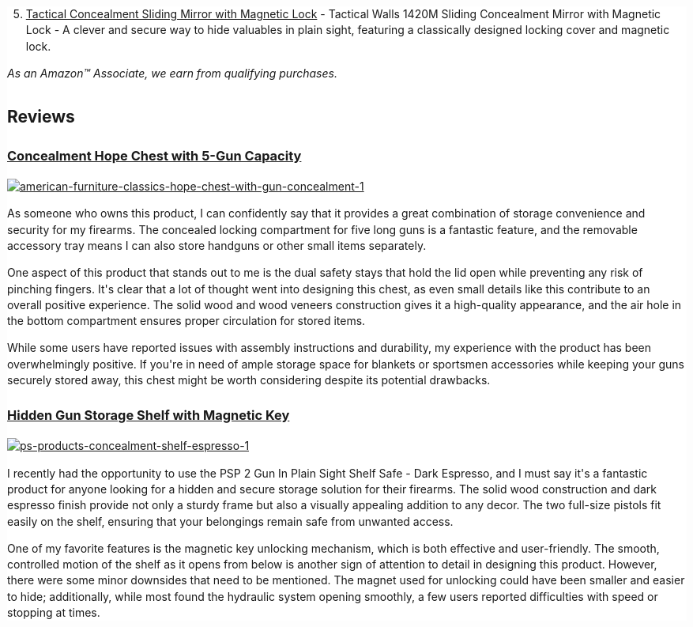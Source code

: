 5. [Tactical Concealment Sliding Mirror with Magnetic Lock](https://serp.ly/@universityofguns/amazon/hidden-gun-safes?utm_source=universityofguns&utm_medium=website&utm_campaign=universityofguns.com&utm_content=hidden-gun-safes&utm_term=tactical-concealment-sliding-mirror-with-magnetic-lock) - Tactical Walls 1420M Sliding Concealment Mirror with Magnetic Lock - A clever and secure way to hide valuables in plain sight, featuring a classically designed locking cover and magnetic lock.

_As an Amazon™ Associate, we earn from qualifying purchases._

## Reviews

### [Concealment Hope Chest with 5-Gun Capacity](https://serp.ly/@universityofguns/amazon/hidden-gun-safes?utm_source=universityofguns&utm_medium=website&utm_campaign=universityofguns.com&utm_content=hidden-gun-safes&utm_term=concealment-hope-chest-with-5-gun-capacity)

<div class="image"><a href="https://serp.ly/@universityofguns/amazon/hidden-gun-safes?utm_source=universityofguns&utm_medium=website&utm_campaign=universityofguns.com&utm_content=hidden-gun-safes&utm_term=american-furniture-classics-hope-chest-with-gun-concealment-1"><img alt="american-furniture-classics-hope-chest-with-gun-concealment-1" src="https://imagedelivery.net/vy2bglCGN6hEeWOnSe2c7A/american-furniture-classics-hope-chest-with-gun-concealment-1/public"/></a></div>

As someone who owns this product, I can confidently say that it provides a great combination of storage convenience and security for my firearms. The concealed locking compartment for five long guns is a fantastic feature, and the removable accessory tray means I can also store handguns or other small items separately.

One aspect of this product that stands out to me is the dual safety stays that hold the lid open while preventing any risk of pinching fingers. It's clear that a lot of thought went into designing this chest, as even small details like this contribute to an overall positive experience. The solid wood and wood veneers construction gives it a high-quality appearance, and the air hole in the bottom compartment ensures proper circulation for stored items.

While some users have reported issues with assembly instructions and durability, my experience with the product has been overwhelmingly positive. If you're in need of ample storage space for blankets or sportsmen accessories while keeping your guns securely stored away, this chest might be worth considering despite its potential drawbacks.

### [Hidden Gun Storage Shelf with Magnetic Key](https://serp.ly/@universityofguns/amazon/hidden-gun-safes?utm_source=universityofguns&utm_medium=website&utm_campaign=universityofguns.com&utm_content=hidden-gun-safes&utm_term=hidden-gun-storage-shelf-with-magnetic-key)

<div class="image"><a href="https://serp.ly/@universityofguns/amazon/hidden-gun-safes?utm_source=universityofguns&utm_medium=website&utm_campaign=universityofguns.com&utm_content=hidden-gun-safes&utm_term=ps-products-concealment-shelf-espresso-1"><img alt="ps-products-concealment-shelf-espresso-1" src="https://imagedelivery.net/vy2bglCGN6hEeWOnSe2c7A/ps-products-concealment-shelf-espresso-1/public"/></a></div>

I recently had the opportunity to use the PSP 2 Gun In Plain Sight Shelf Safe - Dark Espresso, and I must say it's a fantastic product for anyone looking for a hidden and secure storage solution for their firearms. The solid wood construction and dark espresso finish provide not only a sturdy frame but also a visually appealing addition to any decor. The two full-size pistols fit easily on the shelf, ensuring that your belongings remain safe from unwanted access.

One of my favorite features is the magnetic key unlocking mechanism, which is both effective and user-friendly. The smooth, controlled motion of the shelf as it opens from below is another sign of attention to detail in designing this product. However, there were some minor downsides that need to be mentioned. The magnet used for unlocking could have been smaller and easier to hide; additionally, while most found the hydraulic system opening smoothly, a few users reported difficulties with speed or stopping at times.
